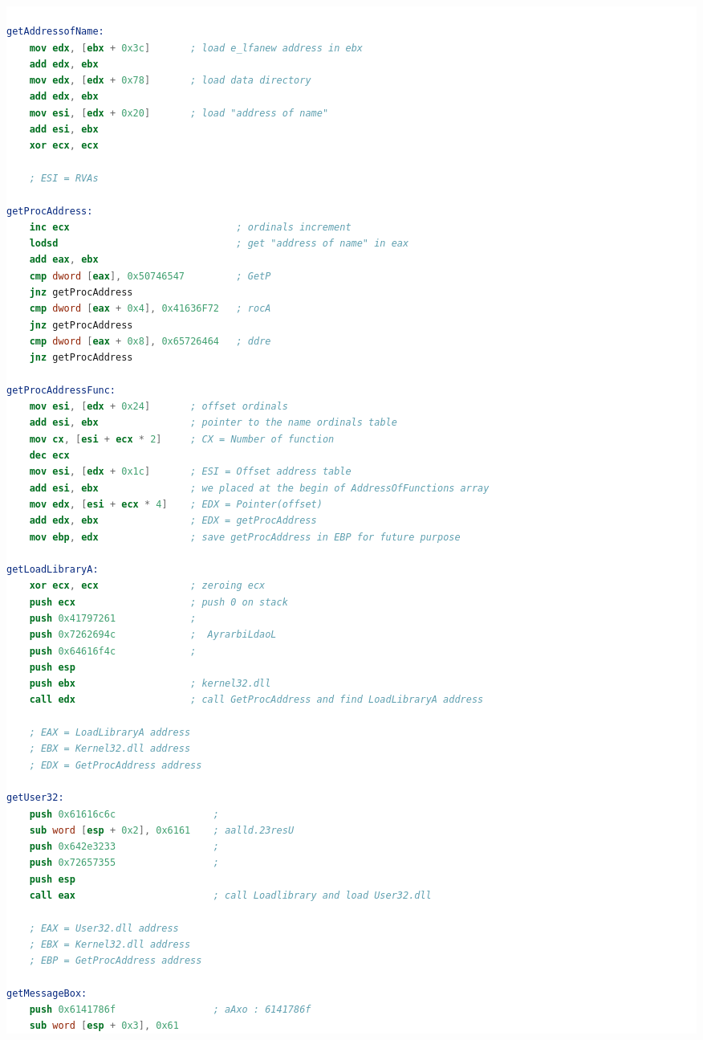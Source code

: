 ```nasm

getAddressofName:
	mov edx, [ebx + 0x3c]       ; load e_lfanew address in ebx
	add edx, ebx				
	mov edx, [edx + 0x78]       ; load data directory
	add edx, ebx
	mov esi, [edx + 0x20]       ; load "address of name"
	add esi, ebx
	xor ecx, ecx

	; ESI = RVAs

getProcAddress:
	inc ecx                             ; ordinals increment
	lodsd                               ; get "address of name" in eax
	add eax, ebx				
	cmp dword [eax], 0x50746547         ; GetP
	jnz getProcAddress
	cmp dword [eax + 0x4], 0x41636F72   ; rocA
	jnz getProcAddress
	cmp dword [eax + 0x8], 0x65726464   ; ddre
	jnz getProcAddress

getProcAddressFunc:
	mov esi, [edx + 0x24]       ; offset ordinals
	add esi, ebx                ; pointer to the name ordinals table
	mov cx, [esi + ecx * 2]     ; CX = Number of function
	dec ecx
	mov esi, [edx + 0x1c]       ; ESI = Offset address table
	add esi, ebx                ; we placed at the begin of AddressOfFunctions array
	mov edx, [esi + ecx * 4]    ; EDX = Pointer(offset)
	add edx, ebx                ; EDX = getProcAddress
	mov ebp, edx                ; save getProcAddress in EBP for future purpose

getLoadLibraryA:
	xor ecx, ecx                ; zeroing ecx
	push ecx                    ; push 0 on stack
	push 0x41797261             ; 
	push 0x7262694c             ;  AyrarbiLdaoL
	push 0x64616f4c             ;
	push esp
	push ebx                    ; kernel32.dll
	call edx                    ; call GetProcAddress and find LoadLibraryA address

	; EAX = LoadLibraryA address
	; EBX = Kernel32.dll address
	; EDX = GetProcAddress address 

getUser32:
	push 0x61616c6c                 ;
	sub word [esp + 0x2], 0x6161    ; aalld.23resU
	push 0x642e3233                 ; 
	push 0x72657355                 ; 
	push esp
	call eax                        ; call Loadlibrary and load User32.dll

	; EAX = User32.dll address
	; EBX = Kernel32.dll address
	; EBP = GetProcAddress address 

getMessageBox:
	push 0x6141786f                 ; aAxo : 6141786f
	sub word [esp + 0x3], 0x61
```